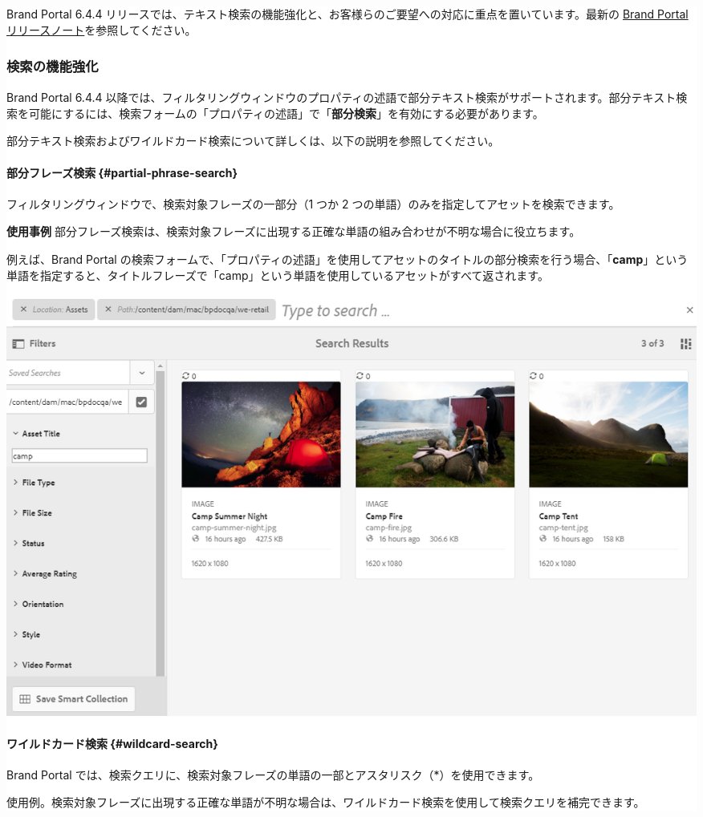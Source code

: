 Brand Portal 6.4.4 リリースでは、テキスト検索の機能強化と、お客様らのご要望への対応に重点を置いています。最新の [Brand Portal リリースノート](brand-portal-release-notes.md)を参照してください。

### 検索の機能強化

Brand Portal 6.4.4 以降では、フィルタリングウィンドウのプロパティの述語で部分テキスト検索がサポートされます。部分テキスト検索を可能にするには、検索フォームの「プロパティの述語」で「**部分検索**」を有効にする必要があります。

部分テキスト検索およびワイルドカード検索について詳しくは、以下の説明を参照してください。

#### 部分フレーズ検索 {#partial-phrase-search}

フィルタリングウィンドウで、検索対象フレーズの一部分（1 つか 2 つの単語）のみを指定してアセットを検索できます。

**使用事例**
部分フレーズ検索は、検索対象フレーズに出現する正確な単語の組み合わせが不明な場合に役立ちます。

例えば、Brand Portal の検索フォームで、「プロパティの述語」を使用してアセットのタイトルの部分検索を行う場合、「**camp**」という単語を指定すると、タイトルフレーズで「camp」という単語を使用しているアセットがすべて返されます。

![](assets/partialphrasesearch.png)

#### ワイルドカード検索 {#wildcard-search}

Brand Portal では、検索クエリに、検索対象フレーズの単語の一部とアスタリスク（&#42;）を使用できます。

使用例。検索対象フレーズに出現する正確な単語が不明な場合は、ワイルドカード検索を使用して検索クエリを補完できます。
